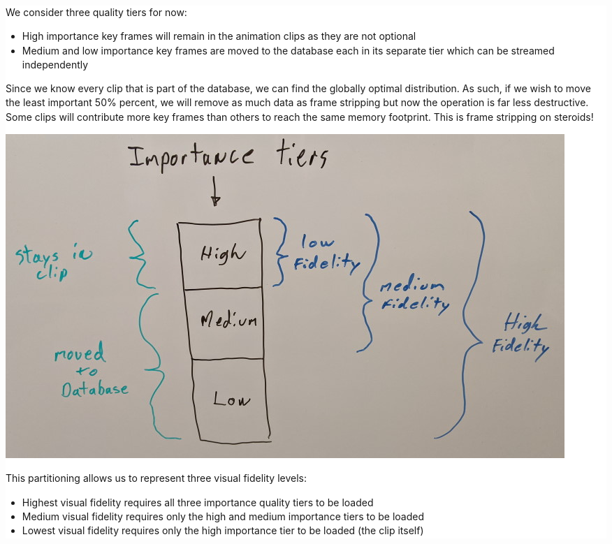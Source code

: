 We consider three quality tiers for now:

*  High importance key frames will remain in the animation clips as they are not optional
*  Medium and low importance key frames are moved to the database each in its separate tier which can be streamed independently

Since we know every clip that is part of the database, we can find the globally optimal distribution. As such, if we wish to move the least important 50% percent, we will remove as much data as frame stripping but now the operation is far less destructive. Some clips will contribute more key frames than others to reach the same memory footprint. This is frame stripping on steroids!

![Importance tiers VS visual fidelity](/public/importance_tier_vs_fidelity.jpg)

This partitioning allows us to represent three visual fidelity levels:

*  Highest visual fidelity requires all three importance quality tiers to be loaded
*  Medium visual fidelity requires only the high and medium importance tiers to be loaded
*  Lowest visual fidelity requires only the high importance tier to be loaded (the clip itself)
